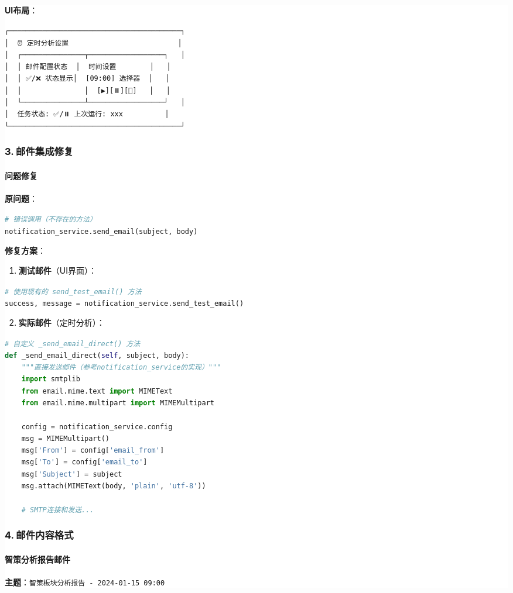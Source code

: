 **UI布局**：
```
┌─────────────────────────────────────────┐
│  ⏰ 定时分析设置                          │
│  ┌───────────────┬──────────────────┐   │
│  │ 邮件配置状态  │  时间设置        │   │
│  │ ✅/❌ 状态显示│  [09:00] 选择器  │   │
│  │               │  [▶️][⏸️][🔄]   │   │
│  └───────────────┴──────────────────┘   │
│  任务状态: ✅/⏸️ 上次运行: xxx          │
└─────────────────────────────────────────┘
```

### 3. 邮件集成修复

#### 问题修复
**原问题**：
```python
# 错误调用（不存在的方法）
notification_service.send_email(subject, body)
```

**修复方案**：

1. **测试邮件**（UI界面）：
```python
# 使用现有的 send_test_email() 方法
success, message = notification_service.send_test_email()
```

2. **实际邮件**（定时分析）：
```python
# 自定义 _send_email_direct() 方法
def _send_email_direct(self, subject, body):
    """直接发送邮件（参考notification_service的实现）"""
    import smtplib
    from email.mime.text import MIMEText
    from email.mime.multipart import MIMEMultipart
    
    config = notification_service.config
    msg = MIMEMultipart()
    msg['From'] = config['email_from']
    msg['To'] = config['email_to']
    msg['Subject'] = subject
    msg.attach(MIMEText(body, 'plain', 'utf-8'))
    
    # SMTP连接和发送...
```

### 4. 邮件内容格式

#### 智策分析报告邮件
**主题**：`智策板块分析报告 - 2024-01-15 09:00`
